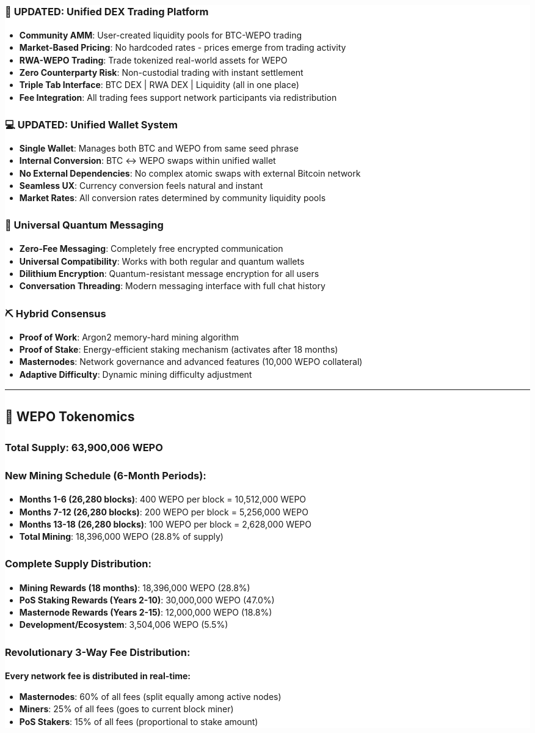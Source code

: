 ### 🔄 **UPDATED: Unified DEX Trading Platform**
- **Community AMM**: User-created liquidity pools for BTC-WEPO trading
- **Market-Based Pricing**: No hardcoded rates - prices emerge from trading activity
- **RWA-WEPO Trading**: Trade tokenized real-world assets for WEPO
- **Zero Counterparty Risk**: Non-custodial trading with instant settlement
- **Triple Tab Interface**: BTC DEX | RWA DEX | Liquidity (all in one place)
- **Fee Integration**: All trading fees support network participants via redistribution

### 💻 **UPDATED: Unified Wallet System**
- **Single Wallet**: Manages both BTC and WEPO from same seed phrase
- **Internal Conversion**: BTC ↔ WEPO swaps within unified wallet
- **No External Dependencies**: No complex atomic swaps with external Bitcoin network
- **Seamless UX**: Currency conversion feels natural and instant
- **Market Rates**: All conversion rates determined by community liquidity pools

### 💬 Universal Quantum Messaging
- **Zero-Fee Messaging**: Completely free encrypted communication
- **Universal Compatibility**: Works with both regular and quantum wallets
- **Dilithium Encryption**: Quantum-resistant message encryption for all users
- **Conversation Threading**: Modern messaging interface with full chat history

### ⛏️ Hybrid Consensus
- **Proof of Work**: Argon2 memory-hard mining algorithm
- **Proof of Stake**: Energy-efficient staking mechanism (activates after 18 months)
- **Masternodes**: Network governance and advanced features (10,000 WEPO collateral)
- **Adaptive Difficulty**: Dynamic mining difficulty adjustment

---

## 🎯 WEPO Tokenomics

### Total Supply: 63,900,006 WEPO

### New Mining Schedule (6-Month Periods):
- **Months 1-6 (26,280 blocks)**: 400 WEPO per block = 10,512,000 WEPO
- **Months 7-12 (26,280 blocks)**: 200 WEPO per block = 5,256,000 WEPO  
- **Months 13-18 (26,280 blocks)**: 100 WEPO per block = 2,628,000 WEPO
- **Total Mining**: 18,396,000 WEPO (28.8% of supply)

### Complete Supply Distribution:
- **Mining Rewards (18 months)**: 18,396,000 WEPO (28.8%)
- **PoS Staking Rewards (Years 2-10)**: 30,000,000 WEPO (47.0%)
- **Masternode Rewards (Years 2-15)**: 12,000,000 WEPO (18.8%)
- **Development/Ecosystem**: 3,504,006 WEPO (5.5%)

### Revolutionary 3-Way Fee Distribution:
**Every network fee is distributed in real-time:**
- **Masternodes**: 60% of all fees (split equally among active nodes)
- **Miners**: 25% of all fees (goes to current block miner)
- **PoS Stakers**: 15% of all fees (proportional to stake amount)
